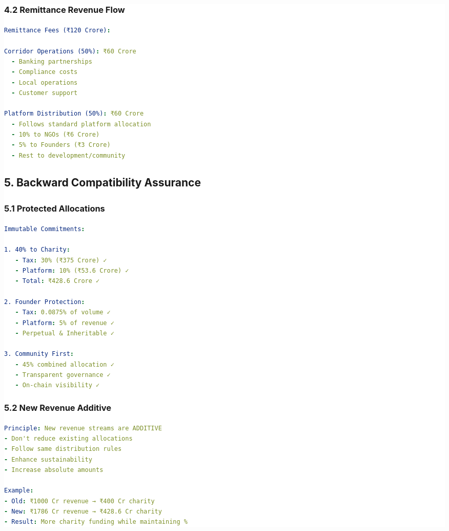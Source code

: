 ### 4.2 Remittance Revenue Flow

```yaml
Remittance Fees (₹120 Crore):
  
Corridor Operations (50%): ₹60 Crore
  - Banking partnerships
  - Compliance costs
  - Local operations
  - Customer support
  
Platform Distribution (50%): ₹60 Crore
  - Follows standard platform allocation
  - 10% to NGOs (₹6 Crore)
  - 5% to Founders (₹3 Crore)
  - Rest to development/community
```

## 5. Backward Compatibility Assurance

### 5.1 Protected Allocations

```yaml
Immutable Commitments:
  
1. 40% to Charity:
   - Tax: 30% (₹375 Crore) ✓
   - Platform: 10% (₹53.6 Crore) ✓
   - Total: ₹428.6 Crore ✓
   
2. Founder Protection:
   - Tax: 0.0875% of volume ✓
   - Platform: 5% of revenue ✓
   - Perpetual & Inheritable ✓
   
3. Community First:
   - 45% combined allocation ✓
   - Transparent governance ✓
   - On-chain visibility ✓
```

### 5.2 New Revenue Additive

```yaml
Principle: New revenue streams are ADDITIVE
- Don't reduce existing allocations
- Follow same distribution rules
- Enhance sustainability
- Increase absolute amounts

Example:
- Old: ₹1000 Cr revenue → ₹400 Cr charity
- New: ₹1786 Cr revenue → ₹428.6 Cr charity
- Result: More charity funding while maintaining %
```
